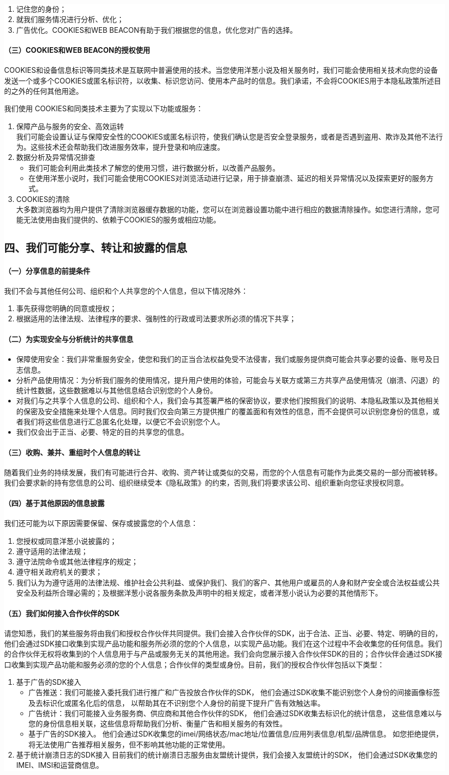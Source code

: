 1. 记住您的身份；
2. 就我们服务情况进行分析、优化；
3. 广告优化。COOKIES和WEB BEACON有助于我们根据您的信息，优化您对广告的选择。

#### （三）COOKIES和WEB BEACON的授权使用

COOKIES和设备信息标识等同类技术是互联网中普遍使用的技术。当您使用洋葱小说及相关服务时，我们可能会使用相关技术向您的设备发送一个或多个COOKIES或匿名标识符，以收集、标识您访问、使用本产品时的信息。我们承诺，不会将COOKIES用于本隐私政策所述目的之外的任何其他用途。

我们使用 COOKIES和同类技术主要为了实现以下功能或服务：
1.  保障产品与服务的安全、高效运转  
我们可能会设置认证与保障安全性的COOKIES或匿名标识符，使我们确认您是否安全登录服务，或者是否遇到盗用、欺诈及其他不法行为。这些技术还会帮助我们改进服务效率，提升登录和响应速度。
2.  数据分析及异常情况排查
    * 我们可能会利用此类技术了解您的使用习惯，进行数据分析，以改善产品服务。
    * 在使用洋葱小说时，我们可能会使用COOKIES对浏览活动进行记录，用于排查崩溃、延迟的相关异常情况以及探索更好的服务方式。
3. COOKIES的清除  
大多数浏览器均为用户提供了清除浏览器缓存数据的功能，您可以在浏览器设置功能中进行相应的数据清除操作。如您进行清除，您可能无法使用由我们提供的、依赖于COOKIES的服务或相应功能。

## 四、我们可能分享、转让和披露的信息
#### （一）分享信息的前提条件
我们不会与其他任何公司、组织和个人共享您的个人信息，但以下情况除外：

1. 事先获得您明确的同意或授权；
2. 根据适用的法律法规、法律程序的要求、强制性的行政或司法要求所必须的情况下共享；

#### （二）为实现安全与分析统计的共享信息

* 保障使用安全：我们非常重服务安全，使您和我们的正当合法权益免受不法侵害，我们或服务提供商可能会共享必要的设备、账号及日志信息。
* 分析产品使用情况：为分析我们服务的使用情况，提升用户使用的体验，可能会与关联方或第三方共享产品使用情况（崩溃、闪退）的统计性数据，这些数据难以与其他信息结合识别您的个人身份。
* 对我们与之共享个人信息的公司、组织和个人，我们会与其签署严格的保密协议，要求他们按照我们的说明、本隐私政策以及其他相关的保密及安全措施来处理个人信息。同时我们仅会向第三方提供推广的覆盖面和有效性的信息，而不会提供可以识别您身份的信息，或者我们将这些信息进行汇总匿名化处理，以便它不会识别您个人。
* 我们仅会出于正当、必要、特定的目的共享您的信息。
#### （三）收购、兼并、重组时个人信息的转让
随着我们业务的持续发展，我们有可能进行合并、收购、资产转让或类似的交易，而您的个人信息有可能作为此类交易的一部分而被转移。我们会要求新的持有您信息的公司、组织继续受本《隐私政策》的约束，否则,我们将要求该公司、组织重新向您征求授权同意。

#### （四）基于其他原因的信息披露
我们还可能为以下原因需要保留、保存或披露您的个人信息：
1. 您授权或同意洋葱小说披露的；
2. 遵守适用的法律法规；
3. 遵守法院命令或其他法律程序的规定；
4. 遵守相关政府机关的要求；
5. 我们认为为遵守适用的法律法规、维护社会公共利益、或保护我们、我们的客户、其他用户或雇员的人身和财产安全或合法权益或公共安全及利益所合理必需的；及根据洋葱小说各服务条款及声明中的相关规定，或者洋葱小说认为必要的其他情形下。

#### （五）我们如何接入合作伙伴的SDK
请您知悉，我们的某些服务将由我们和授权合作伙伴共同提供。我们会接入合作伙伴的SDK，出于合法、正当、必要、特定、明确的目的，他们会通过SDK接口收集到实现产品功能和服务所必须的您的个人信息，以实现产品功能。我们在这个过程中不会收集您的任何信息。我们的合作伙伴无权将收集到的个人信息用于与产品或服务无关的其他用途。我们会向您展示接入合作伙伴SDK的目的；合作伙伴会通过SDK接口收集到实现产品功能和服务必须的您的个人信息；合作伙伴的类型或身份。目前，我们的授权合作伙伴包括以下类型：

1. 基于广告的SDK接入  
    * 广告推送：我们可能接入委托我们进行推广和广告投放合作伙伴的SDK， 他们会通过SDK收集不能识别您个人身份的间接画像标签及去标识化或匿名化后的信息， 以帮助其在不识别您个人身份的前提下提升广告有效触达率。
    * 广告统计：我们可能接入业务服务商、供应商和其他合作伙伴的SDK， 他们会通过SDK收集去标识化的统计信息， 这些信息难以与您的身份信息相关联，这些信息将帮助我们分析、衡量广告和相关服务的有效性。
    * 基于广告的SDK接入。
 他们会通过SDK收集您的imei/网络状态/mac地址/位置信息/应用列表信息/机型/品牌信息。 如您拒绝提供，将无法使用广告推荐相关服务，但不影响其他功能的正常使用。
2. 基于统计崩溃日志的SDK接入
目前我们的统计崩溃日志服务由友盟统计提供，我们会接入友盟统计的SDK， 他们会通过SDK收集您的IMEI、IMSI和运营商信息。
